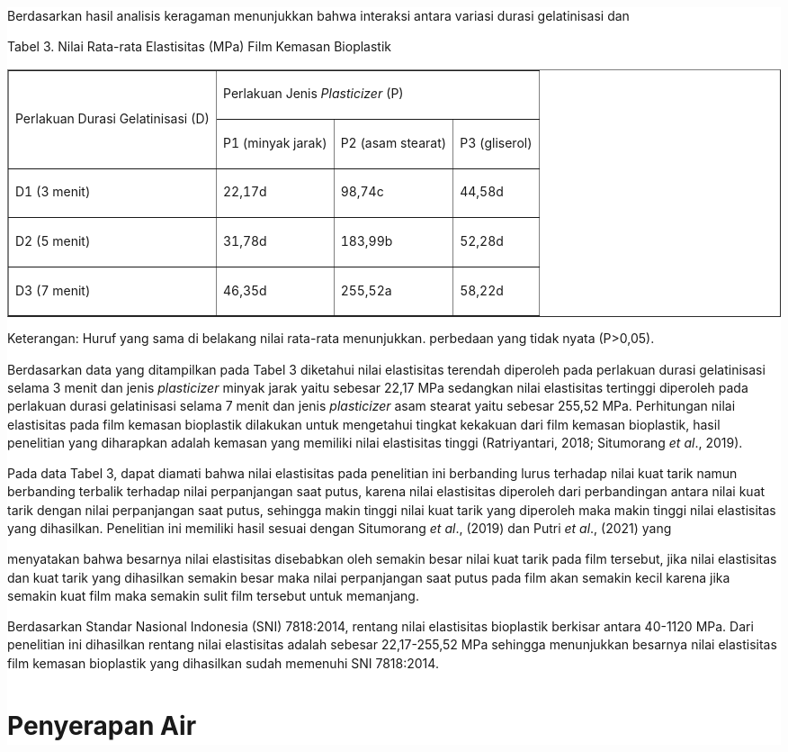 <p><span class="font6">Berdasarkan hasil analisis keragaman menunjukkan bahwa interaksi antara variasi durasi gelatinisasi dan</span></p>
<p><span class="font6">Tabel 3. Nilai Rata-rata Elastisitas (MPa) Film Kemasan Bioplastik</span></p>
<table border="1">
<tr><td rowspan="2" style="vertical-align:middle;">
<p><span class="font6">Perlakuan Durasi Gelatinisasi (D)</span></p></td><td colspan="3" style="vertical-align:middle;">
<p><span class="font6">Perlakuan Jenis </span><span class="font6" style="font-style:italic;">Plasticizer</span><span class="font6"> (P)</span></p></td></tr>
<tr><td style="vertical-align:bottom;">
<p><span class="font6">P1 (minyak jarak)</span></p></td><td style="vertical-align:bottom;">
<p><span class="font6">P2 (asam stearat)</span></p></td><td style="vertical-align:bottom;">
<p><span class="font6">P3 (gliserol)</span></p></td></tr>
<tr><td style="vertical-align:middle;">
<p><span class="font6">D1 (3 menit)</span></p></td><td style="vertical-align:middle;">
<p><span class="font6">22,17d</span></p></td><td style="vertical-align:middle;">
<p><span class="font6">98,74c</span></p></td><td style="vertical-align:middle;">
<p><span class="font6">44,58d</span></p></td></tr>
<tr><td style="vertical-align:middle;">
<p><span class="font6">D2 (5 menit)</span></p></td><td style="vertical-align:middle;">
<p><span class="font6">31,78d</span></p></td><td style="vertical-align:middle;">
<p><span class="font6">183,99b</span></p></td><td style="vertical-align:middle;">
<p><span class="font6">52,28d</span></p></td></tr>
<tr><td style="vertical-align:middle;">
<p><span class="font6">D3 (7 menit)</span></p></td><td style="vertical-align:middle;">
<p><span class="font6">46,35d</span></p></td><td style="vertical-align:middle;">
<p><span class="font6">255,52a</span></p></td><td style="vertical-align:middle;">
<p><span class="font6">58,22d</span></p></td></tr>
</table>
<p><span class="font5">Keterangan: Huruf yang sama di belakang nilai rata-rata menunjukkan. perbedaan yang tidak nyata (P&gt;0,05).</span></p>
<p><span class="font6">Berdasarkan data yang ditampilkan pada Tabel 3 diketahui nilai elastisitas terendah diperoleh pada perlakuan durasi gelatinisasi selama 3 menit dan jenis </span><span class="font6" style="font-style:italic;">plasticizer</span><span class="font6"> minyak jarak yaitu sebesar 22,17 MPa sedangkan nilai elastisitas tertinggi diperoleh pada perlakuan durasi gelatinisasi selama 7 menit dan jenis </span><span class="font6" style="font-style:italic;">plasticizer</span><span class="font6"> asam stearat yaitu sebesar 255,52 MPa. Perhitungan nilai elastisitas pada film kemasan bioplastik dilakukan untuk mengetahui tingkat kekakuan dari film kemasan bioplastik, hasil penelitian yang diharapkan adalah kemasan yang memiliki nilai elastisitas tinggi (Ratriyantari, 2018; Situmorang </span><span class="font6" style="font-style:italic;">et al</span><span class="font6">., 2019).</span></p>
<p><span class="font6">Pada data Tabel 3, dapat diamati bahwa nilai elastisitas pada penelitian ini berbanding lurus terhadap nilai kuat tarik namun berbanding terbalik terhadap nilai perpanjangan saat putus, karena nilai elastisitas diperoleh dari perbandingan antara nilai kuat tarik dengan nilai perpanjangan saat putus, sehingga makin tinggi nilai kuat tarik yang diperoleh maka makin tinggi nilai elastisitas yang dihasilkan. Penelitian ini memiliki hasil sesuai dengan Situmorang </span><span class="font6" style="font-style:italic;">et al</span><span class="font6">., (2019) dan Putri </span><span class="font6" style="font-style:italic;">et al</span><span class="font6">., (2021) yang</span></p>
<p><span class="font6">menyatakan bahwa besarnya nilai elastisitas disebabkan oleh semakin besar nilai kuat tarik pada film tersebut, jika nilai elastisitas dan kuat tarik yang dihasilkan semakin besar maka nilai perpanjangan saat putus pada film akan semakin kecil karena jika semakin kuat film maka semakin sulit film tersebut untuk memanjang.</span></p>
<p><span class="font6">Berdasarkan Standar Nasional Indonesia (SNI) 7818:2014, rentang nilai elastisitas bioplastik berkisar antara 40-1120 MPa. Dari penelitian ini dihasilkan rentang nilai elastisitas adalah sebesar 22,17-255,52 MPa sehingga menunjukkan besarnya nilai elastisitas film kemasan bioplastik yang dihasilkan sudah memenuhi SNI 7818:2014.</span></p>
<h1><a name="bookmark24"></a><span class="font6" style="font-weight:bold;"><a name="bookmark25"></a>Penyerapan Air</span></h1>